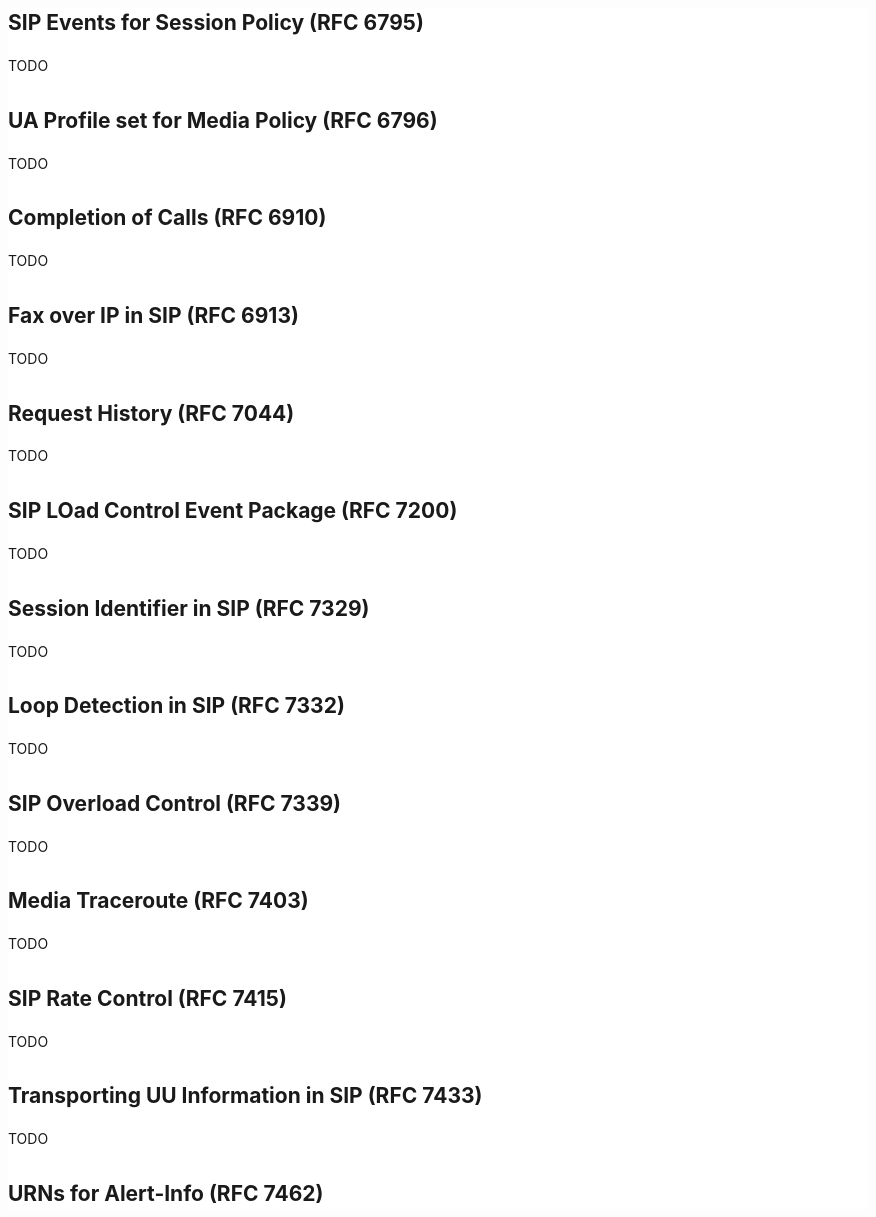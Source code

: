 ## SIP Events for Session Policy (RFC 6795)

TODO 

## UA Profile set for Media Policy (RFC 6796)

TODO 

## Completion of Calls (RFC 6910)

TODO 

## Fax over IP in SIP (RFC 6913)

TODO 

## Request History (RFC 7044)

TODO 

## SIP LOad Control Event Package (RFC 7200)

TODO 

## Session Identifier in SIP (RFC 7329)

TODO 

## Loop Detection in SIP (RFC 7332)

TODO 

## SIP Overload Control (RFC 7339)

TODO 

## Media Traceroute (RFC 7403)

TODO 

## SIP Rate Control (RFC 7415)

TODO 

## Transporting UU Information in SIP (RFC 7433)

TODO 

## URNs for Alert-Info (RFC 7462)
